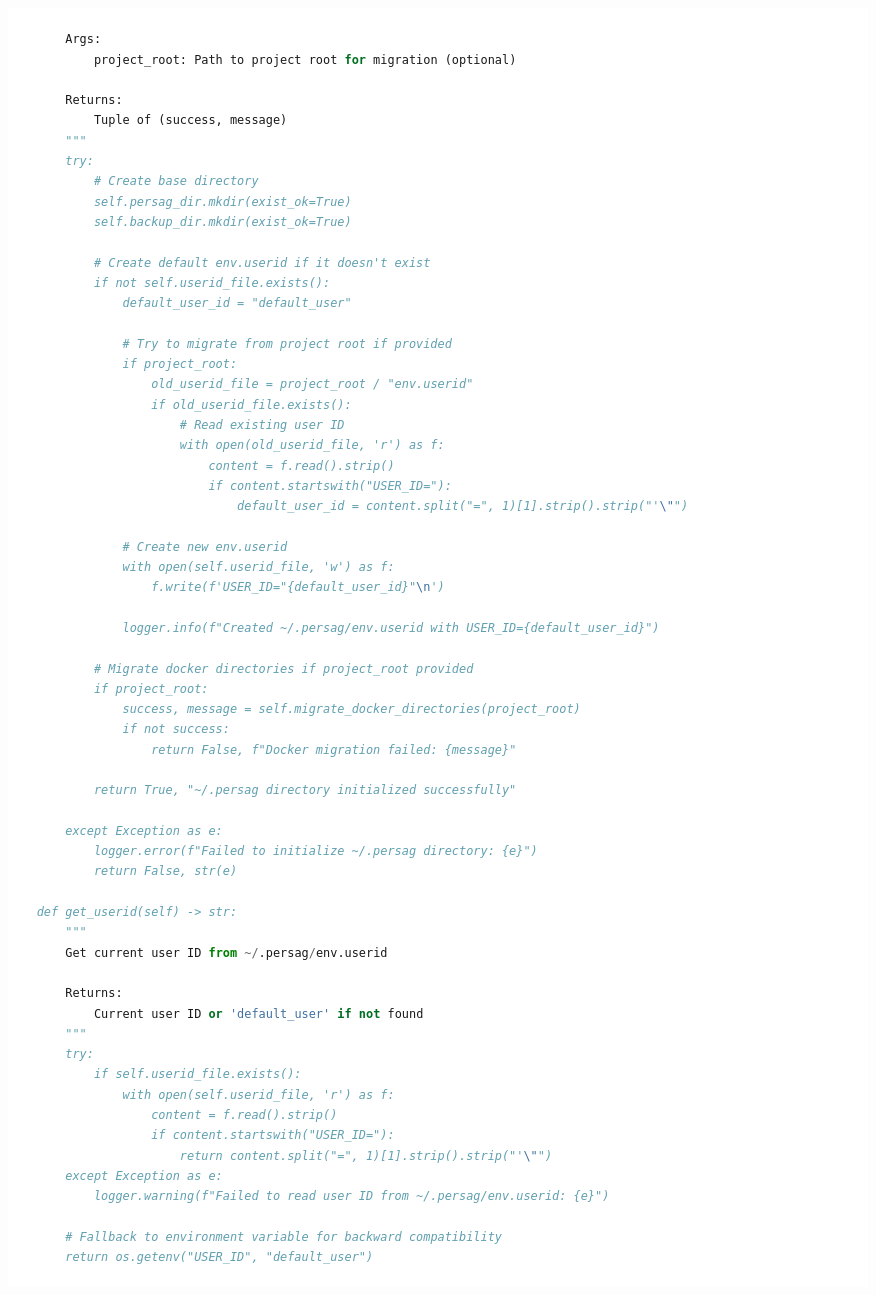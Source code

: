 ```python
        
        Args:
            project_root: Path to project root for migration (optional)
            
        Returns:
            Tuple of (success, message)
        """
        try:
            # Create base directory
            self.persag_dir.mkdir(exist_ok=True)
            self.backup_dir.mkdir(exist_ok=True)
            
            # Create default env.userid if it doesn't exist
            if not self.userid_file.exists():
                default_user_id = "default_user"
                
                # Try to migrate from project root if provided
                if project_root:
                    old_userid_file = project_root / "env.userid"
                    if old_userid_file.exists():
                        # Read existing user ID
                        with open(old_userid_file, 'r') as f:
                            content = f.read().strip()
                            if content.startswith("USER_ID="):
                                default_user_id = content.split("=", 1)[1].strip().strip("'\"")
                
                # Create new env.userid
                with open(self.userid_file, 'w') as f:
                    f.write(f'USER_ID="{default_user_id}"\n')
                
                logger.info(f"Created ~/.persag/env.userid with USER_ID={default_user_id}")
            
            # Migrate docker directories if project_root provided
            if project_root:
                success, message = self.migrate_docker_directories(project_root)
                if not success:
                    return False, f"Docker migration failed: {message}"
            
            return True, "~/.persag directory initialized successfully"
            
        except Exception as e:
            logger.error(f"Failed to initialize ~/.persag directory: {e}")
            return False, str(e)
    
    def get_userid(self) -> str:
        """
        Get current user ID from ~/.persag/env.userid
        
        Returns:
            Current user ID or 'default_user' if not found
        """
        try:
            if self.userid_file.exists():
                with open(self.userid_file, 'r') as f:
                    content = f.read().strip()
                    if content.startswith("USER_ID="):
                        return content.split("=", 1)[1].strip().strip("'\"")
        except Exception as e:
            logger.warning(f"Failed to read user ID from ~/.persag/env.userid: {e}")
        
        # Fallback to environment variable for backward compatibility
        return os.getenv("USER_ID", "default_user")
    
```